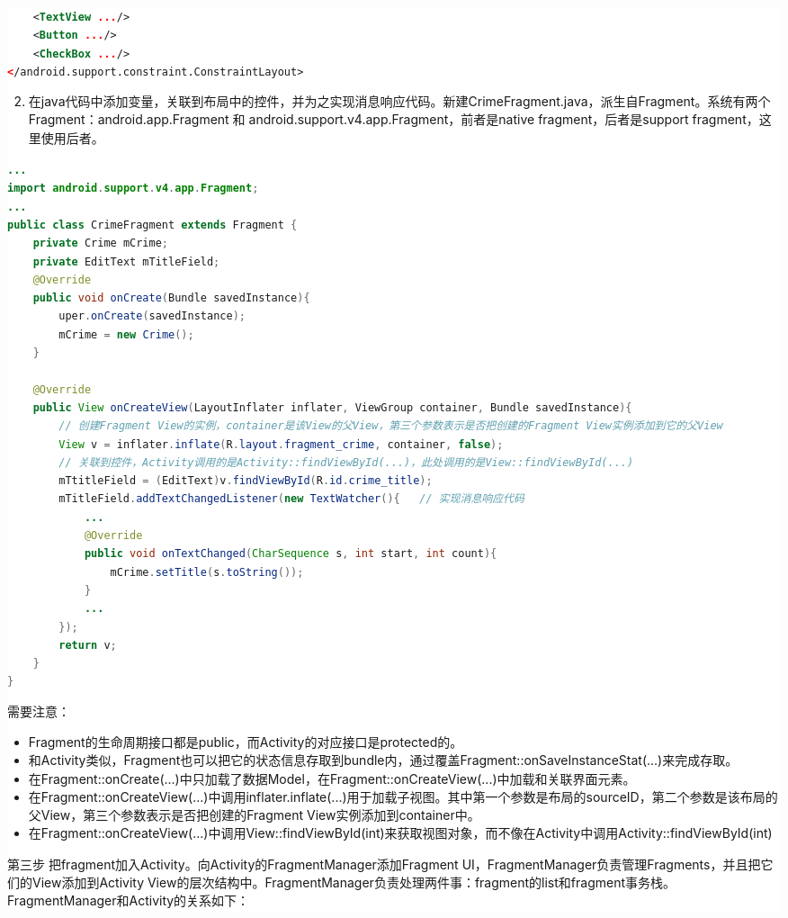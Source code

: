 ``` xml
    <TextView .../>
    <Button .../>
    <CheckBox .../>
</android.support.constraint.ConstraintLayout>
```
2. 在java代码中添加变量，关联到布局中的控件，并为之实现消息响应代码。新建CrimeFragment.java，派生自Fragment。系统有两个Fragment：android.app.Fragment 和 android.support.v4.app.Fragment，前者是native fragment，后者是support fragment，这里使用后者。
``` java
...
import android.support.v4.app.Fragment;
...
public class CrimeFragment extends Fragment {
    private Crime mCrime;
    private EditText mTitleField;
    @Override
    public void onCreate(Bundle savedInstance){
        uper.onCreate(savedInstance);
        mCrime = new Crime();
    }
    
    @Override
    public View onCreateView(LayoutInflater inflater, ViewGroup container, Bundle savedInstance){
        // 创建Fragment View的实例，container是该View的父View，第三个参数表示是否把创建的Fragment View实例添加到它的父View
        View v = inflater.inflate(R.layout.fragment_crime, container, false);
        // 关联到控件，Activity调用的是Activity::findViewById(...)，此处调用的是View::findViewById(...)
        mTtitleField = (EditText)v.findViewById(R.id.crime_title);
        mTitleField.addTextChangedListener(new TextWatcher(){	// 实现消息响应代码
            ...
            @Override
            public void onTextChanged(CharSequence s, int start, int count){
                mCrime.setTitle(s.toString());
            }
            ...
        });
        return v;
    }
}
```
需要注意：
- Fragment的生命周期接口都是public，而Activity的对应接口是protected的。
- 和Activity类似，Fragment也可以把它的状态信息存取到bundle内，通过覆盖Fragment::onSaveInstanceStat(...)来完成存取。
- 在Fragment::onCreate(...)中只加载了数据Model，在Fragment::onCreateView(...)中加载和关联界面元素。
- 在Fragment::onCreateView(...)中调用inflater.inflate(...)用于加载子视图。其中第一个参数是布局的sourceID，第二个参数是该布局的父View，第三个参数表示是否把创建的Fragment View实例添加到container中。
- 在Fragment::onCreateView(...)中调用View::findViewById(int)来获取视图对象，而不像在Activity中调用Activity::findViewById(int)

第三步 把fragment加入Activity。向Activity的FragmentManager添加Fragment UI，FragmentManager负责管理Fragments，并且把它们的View添加到Activity View的层次结构中。FragmentManager负责处理两件事：fragment的list和fragment事务栈。FragmentManager和Activity的关系如下：